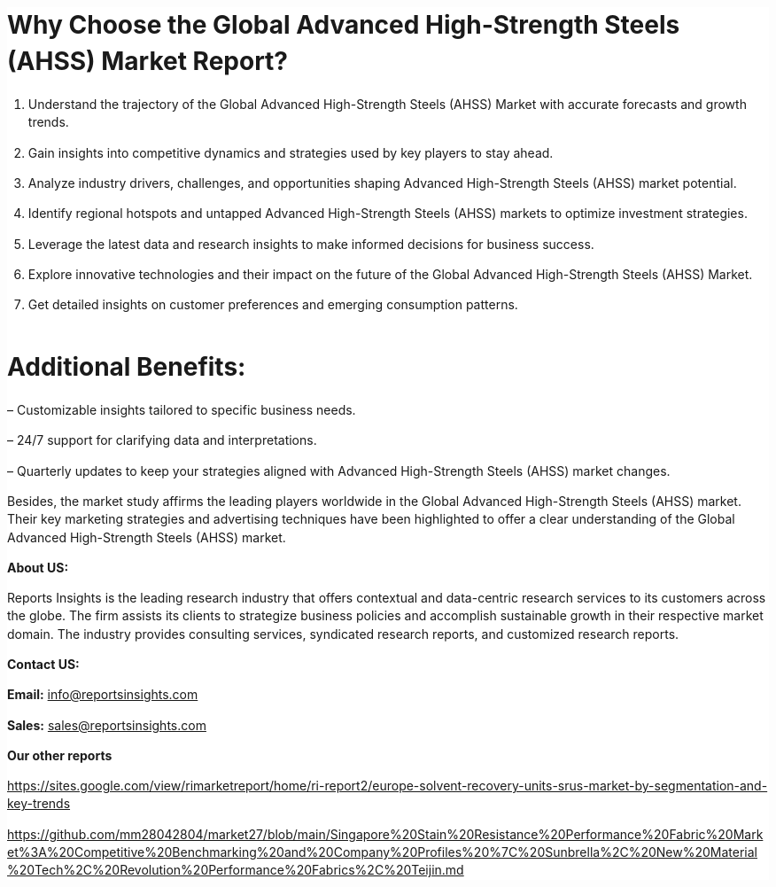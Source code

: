 # <strong>Why Choose the Global Advanced High-Strength Steels (AHSS) Market Report?</strong>

1. Understand the trajectory of the Global Advanced High-Strength Steels (AHSS) Market with accurate forecasts and growth trends.

2. Gain insights into competitive dynamics and strategies used by key players to stay ahead.

3. Analyze industry drivers, challenges, and opportunities shaping Advanced High-Strength Steels (AHSS) market potential.

4. Identify regional hotspots and untapped Advanced High-Strength Steels (AHSS) markets to optimize investment strategies.

5. Leverage the latest data and research insights to make informed decisions for business success.

6. Explore innovative technologies and their impact on the future of the Global Advanced High-Strength Steels (AHSS) Market.

7. Get detailed insights on customer preferences and emerging consumption patterns.

# <strong>Additional Benefits:</strong>

– Customizable insights tailored to specific business needs.

– 24/7 support for clarifying data and interpretations.

– Quarterly updates to keep your strategies aligned with Advanced High-Strength Steels (AHSS) market changes.

Besides, the market study affirms the leading players worldwide in the Global Advanced High-Strength Steels (AHSS) market. Their key marketing strategies and advertising techniques have been highlighted to offer a clear understanding of the Global Advanced High-Strength Steels (AHSS) market.

<strong><strong>About US</strong>:</strong>

Reports Insights is the leading research industry that offers contextual and data-centric research services to its customers across the globe. The firm assists its clients to strategize business policies and accomplish sustainable growth in their respective market domain. The industry provides consulting services, syndicated research reports, and customized research reports.

<strong>Contact US:</strong>

<p class=><b>Email:</b> <a href=mailto:info@reportsinsights.com>info@reportsinsights.com</a></p>
<p class=><b>Sales:</b> <a href=mailto:sales@reportsinsights.com>sales@reportsinsights.com</a></p>

<strong>Our other reports</strong>

<a href=https://sites.google.com/view/rimarketreport/home/ri-report2/europe-solvent-recovery-units-srus-market-by-segmentation-and-key-trends>https://sites.google.com/view/rimarketreport/home/ri-report2/europe-solvent-recovery-units-srus-market-by-segmentation-and-key-trends</a>

<a href=https://github.com/mm28042804/market27/blob/main/Singapore%20Stain%20Resistance%20Performance%20Fabric%20Market%3A%20Competitive%20Benchmarking%20and%20Company%20Profiles%20%7C%20Sunbrella%2C%20New%20Material%20Tech%2C%20Revolution%20Performance%20Fabrics%2C%20Teijin.md>https://github.com/mm28042804/market27/blob/main/Singapore%20Stain%20Resistance%20Performance%20Fabric%20Market%3A%20Competitive%20Benchmarking%20and%20Company%20Profiles%20%7C%20Sunbrella%2C%20New%20Material%20Tech%2C%20Revolution%20Performance%20Fabrics%2C%20Teijin.md</a>
